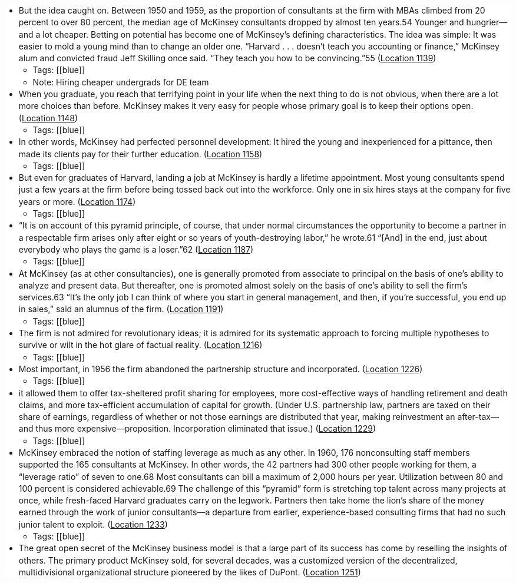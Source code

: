 - But the idea caught on. Between 1950 and 1959, as the proportion of consultants at the firm with MBAs climbed from 20 percent to over 80 percent, the median age of McKinsey consultants dropped by almost ten years.54 Younger and hungrier—and a lot cheaper. Betting on potential has become one of McKinsey’s defining characteristics. The idea was simple: It was easier to mold a young mind than to change an older one. “Harvard . . . doesn’t teach you accounting or finance,” McKinsey alum and convicted fraud Jeff Skilling once said. “They teach you how to be convincing.”55 ([Location 1139](https://readwise.io/to_kindle?action=open&asin=B00A287PG2&location=1139))
    - Tags: [[blue]] 
    - Note: Hiring cheaper undergrads for DE team
- When you graduate, you reach that terrifying point in your life when the next thing to do is not obvious, when there are a lot more choices than before. McKinsey makes it very easy for people whose primary goal is to keep their options open. ([Location 1148](https://readwise.io/to_kindle?action=open&asin=B00A287PG2&location=1148))
    - Tags: [[blue]] 
- In other words, McKinsey had perfected personnel development: It hired the young and inexperienced for a pittance, then made its clients pay for their further education. ([Location 1158](https://readwise.io/to_kindle?action=open&asin=B00A287PG2&location=1158))
    - Tags: [[blue]] 
- But even for graduates of Harvard, landing a job at McKinsey is hardly a lifetime appointment. Most young consultants spend just a few years at the firm before being tossed back out into the workforce. Only one in six hires stays at the company for five years or more. ([Location 1174](https://readwise.io/to_kindle?action=open&asin=B00A287PG2&location=1174))
    - Tags: [[blue]] 
- “It is on account of this pyramid principle, of course, that under normal circumstances the opportunity to become a partner in a respectable firm arises only after eight or so years of youth-destroying labor,” he wrote.61 “[And] in the end, just about everybody who plays the game is a loser.”62 ([Location 1187](https://readwise.io/to_kindle?action=open&asin=B00A287PG2&location=1187))
    - Tags: [[blue]] 
- At McKinsey (as at other consultancies), one is generally promoted from associate to principal on the basis of one’s ability to analyze and present data. But thereafter, one is promoted almost solely on the basis of one’s ability to sell the firm’s services.63 “It’s the only job I can think of where you start in general management, and then, if you’re successful, you end up in sales,” said an alumnus of the firm. ([Location 1191](https://readwise.io/to_kindle?action=open&asin=B00A287PG2&location=1191))
    - Tags: [[blue]] 
- The firm is not admired for revolutionary ideas; it is admired for its systematic approach to forcing multiple hypotheses to survive or wilt in the hot glare of factual reality. ([Location 1216](https://readwise.io/to_kindle?action=open&asin=B00A287PG2&location=1216))
    - Tags: [[blue]] 
- Most important, in 1956 the firm abandoned the partnership structure and incorporated. ([Location 1226](https://readwise.io/to_kindle?action=open&asin=B00A287PG2&location=1226))
    - Tags: [[blue]] 
- it allowed them to offer tax-sheltered profit sharing for employees, more cost-effective ways of handling retirement and death claims, and more tax-efficient accumulation of capital for growth. (Under U.S. partnership law, partners are taxed on their share of earnings, regardless of whether or not those earnings are distributed that year, making reinvestment an after-tax—and thus more expensive—proposition. Incorporation eliminated that issue.) ([Location 1229](https://readwise.io/to_kindle?action=open&asin=B00A287PG2&location=1229))
    - Tags: [[blue]] 
- McKinsey embraced the notion of staffing leverage as much as any other. In 1960, 176 nonconsulting staff members supported the 165 consultants at McKinsey. In other words, the 42 partners had 300 other people working for them, a “leverage ratio” of seven to one.68 Most consultants can bill a maximum of 2,000 hours per year. Utilization between 80 and 100 percent is considered achievable.69 The challenge of this “pyramid” form is stretching top talent across many projects at once, while fresh-faced Harvard graduates carry on the legwork. Partners then take home the lion’s share of the money earned through the work of junior consultants—a departure from earlier, experience-based consulting firms that had no such junior talent to exploit. ([Location 1233](https://readwise.io/to_kindle?action=open&asin=B00A287PG2&location=1233))
    - Tags: [[blue]] 
- The great open secret of the McKinsey business model is that a large part of its success has come by reselling the insights of others. The primary product McKinsey sold, for several decades, was a customized version of the decentralized, multidivisional organizational structure pioneered by the likes of DuPont. ([Location 1251](https://readwise.io/to_kindle?action=open&asin=B00A287PG2&location=1251))